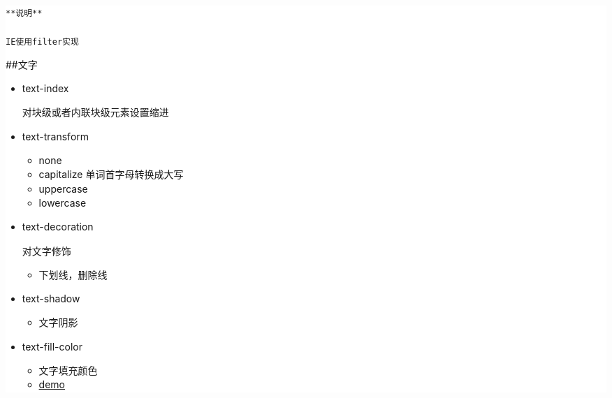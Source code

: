 	**说明**
	
	IE使用filter实现
##文字
*	text-index
	
	对块级或者内联块级元素设置缩进
*	text-transform
	*	none
	*	capitalize	单词首字母转换成大写
	*	uppercase
	*	lowercase

*	text-decoration

	对文字修饰
	*	下划线，删除线
*	text-shadow
	*	文字阴影
*	text-fill-color
	*	文字填充颜色
	*	[demo](http://demo.doyoe.com/css3/text-fill-color/gradient-text.htm)
	
